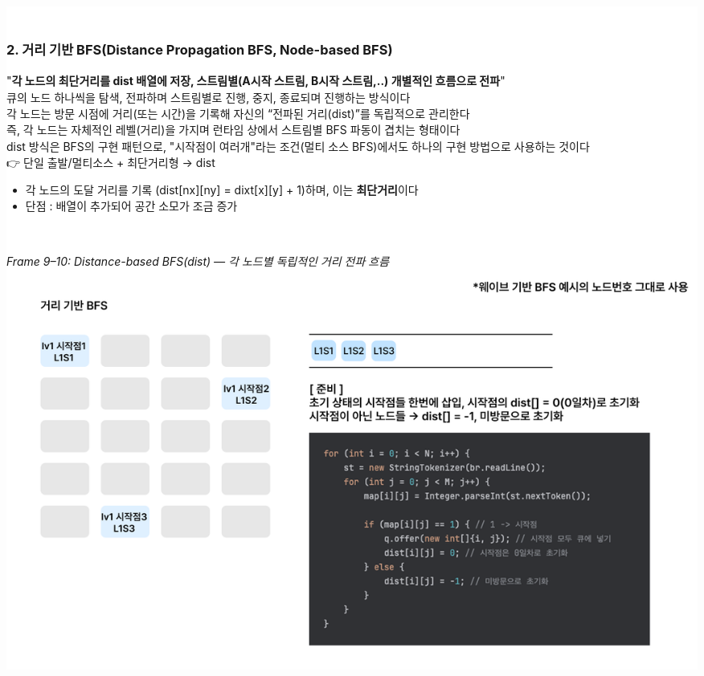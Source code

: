 <br>

### 2. 거리 기반 BFS(Distance Propagation BFS, Node-based BFS)
"**각 노드의 최단거리를 dist 배열에 저장, 스트림별(A시작 스트림, B시작 스트림,..) 개별적인 흐름으로 전파**" <br>
큐의 노드 하나씩을 탐색, 전파하며 스트림별로 진행, 중지, 종료되며 진행하는 방식이다 <br>
각 노드는 방문 시점에 거리(또는 시간)을 기록해 자신의 “전파된 거리(dist)”를 독립적으로 관리한다 <br>
즉, 각 노드는 자체적인 레벨(거리)을 가지며 런타임 상에서 스트림별 BFS 파동이 겹치는 형태이다 <br>
dist 방식은 BFS의 구현 패턴으로, "시작점이 여러개"라는 조건(멀티 소스 BFS)에서도 하나의 구현 방법으로 사용하는 것이다 <br>
👉 단일 출발/멀티소스 + 최단거리형 → dist

- 각 노드의 도달 거리를 기록 (dist[nx][ny] = dixt[x][y] + 1)하며, 이는 **최단거리**이다
- 단점 : 배열이 추가되어 공간 소모가 조금 증가

<br>

*Frame 9–10: Distance-based BFS(dist) — 각 노드별 독립적인 거리 전파 흐름*
<img src="../../assets/Frame9.png" width="900"/>